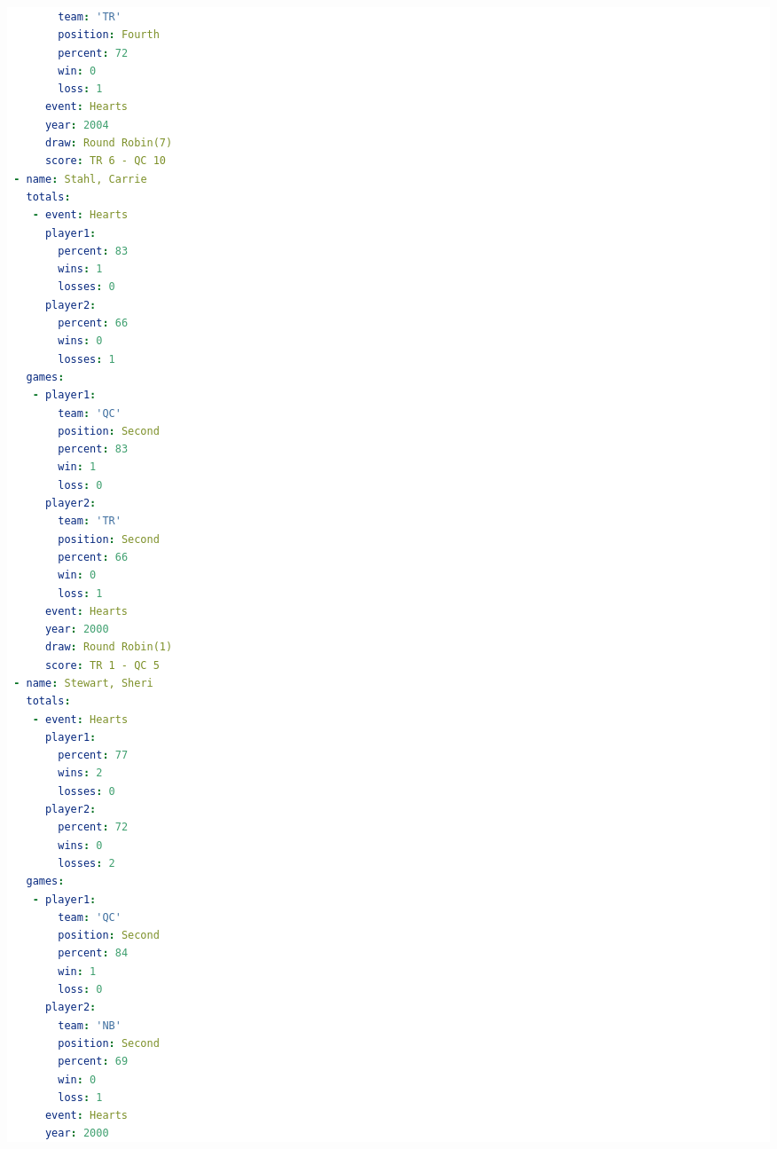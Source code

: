 ```yaml
        team: 'TR'
        position: Fourth
        percent: 72
        win: 0
        loss: 1
      event: Hearts
      year: 2004
      draw: Round Robin(7)
      score: TR 6 - QC 10
 - name: Stahl, Carrie
   totals:
    - event: Hearts
      player1:
        percent: 83
        wins: 1
        losses: 0
      player2:
        percent: 66
        wins: 0
        losses: 1
   games:
    - player1:
        team: 'QC'
        position: Second
        percent: 83
        win: 1
        loss: 0
      player2:
        team: 'TR'
        position: Second
        percent: 66
        win: 0
        loss: 1
      event: Hearts
      year: 2000
      draw: Round Robin(1)
      score: TR 1 - QC 5
 - name: Stewart, Sheri
   totals:
    - event: Hearts
      player1:
        percent: 77
        wins: 2
        losses: 0
      player2:
        percent: 72
        wins: 0
        losses: 2
   games:
    - player1:
        team: 'QC'
        position: Second
        percent: 84
        win: 1
        loss: 0
      player2:
        team: 'NB'
        position: Second
        percent: 69
        win: 0
        loss: 1
      event: Hearts
      year: 2000
```